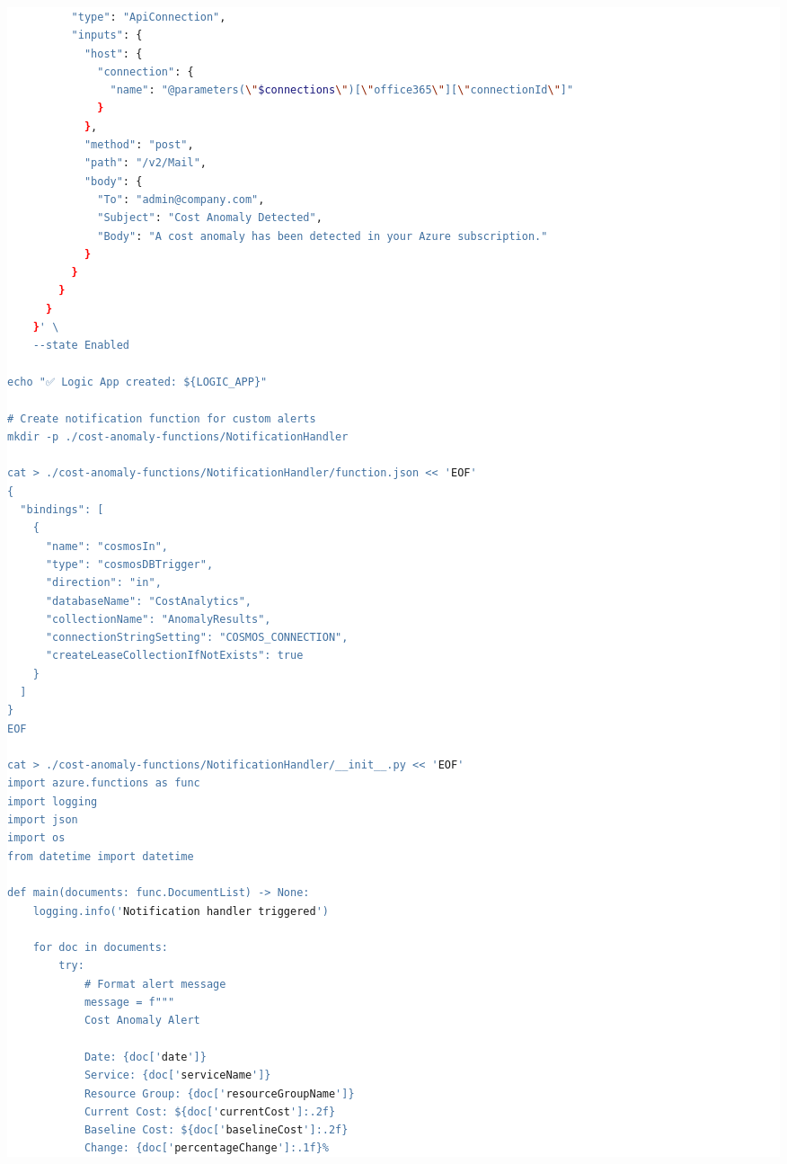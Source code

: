    ```bash
             "type": "ApiConnection",
             "inputs": {
               "host": {
                 "connection": {
                   "name": "@parameters(\"$connections\")[\"office365\"][\"connectionId\"]"
                 }
               },
               "method": "post",
               "path": "/v2/Mail",
               "body": {
                 "To": "admin@company.com",
                 "Subject": "Cost Anomaly Detected",
                 "Body": "A cost anomaly has been detected in your Azure subscription."
               }
             }
           }
         }
       }' \
       --state Enabled
   
   echo "✅ Logic App created: ${LOGIC_APP}"
   
   # Create notification function for custom alerts
   mkdir -p ./cost-anomaly-functions/NotificationHandler
   
   cat > ./cost-anomaly-functions/NotificationHandler/function.json << 'EOF'
   {
     "bindings": [
       {
         "name": "cosmosIn",
         "type": "cosmosDBTrigger",
         "direction": "in",
         "databaseName": "CostAnalytics",
         "collectionName": "AnomalyResults",
         "connectionStringSetting": "COSMOS_CONNECTION",
         "createLeaseCollectionIfNotExists": true
       }
     ]
   }
   EOF
   
   cat > ./cost-anomaly-functions/NotificationHandler/__init__.py << 'EOF'
   import azure.functions as func
   import logging
   import json
   import os
   from datetime import datetime
   
   def main(documents: func.DocumentList) -> None:
       logging.info('Notification handler triggered')
       
       for doc in documents:
           try:
               # Format alert message
               message = f"""
               Cost Anomaly Alert
               
               Date: {doc['date']}
               Service: {doc['serviceName']}
               Resource Group: {doc['resourceGroupName']}
               Current Cost: ${doc['currentCost']:.2f}
               Baseline Cost: ${doc['baselineCost']:.2f}
               Change: {doc['percentageChange']:.1f}%
   ```